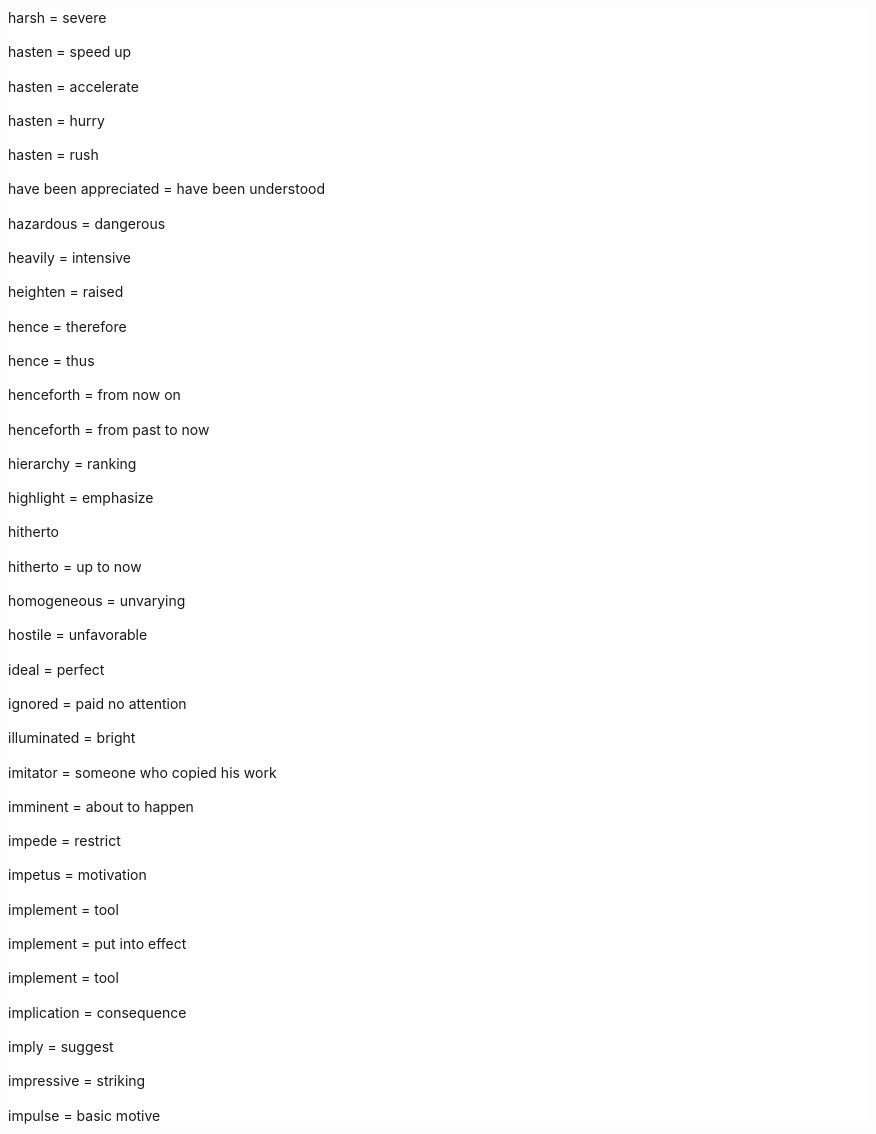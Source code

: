 harsh = severe

hasten = speed up

hasten = accelerate

hasten = hurry

hasten = rush

have been appreciated = have been understood

hazardous = dangerous

heavily = intensive

heighten = raised

hence = therefore

hence = thus

henceforth = from now on

henceforth = from past to now

hierarchy = ranking

highlight = emphasize

hitherto

hitherto = up to now

homogeneous = unvarying

hostile = unfavorable

ideal = perfect

ignored = paid no attention

illuminated = bright

imitator = someone who copied his work

imminent = about to happen

impede = restrict

impetus = motivation

implement = tool

implement = put into effect

implement = tool

implication = consequence

imply = suggest

impressive = striking

impulse = basic motive
